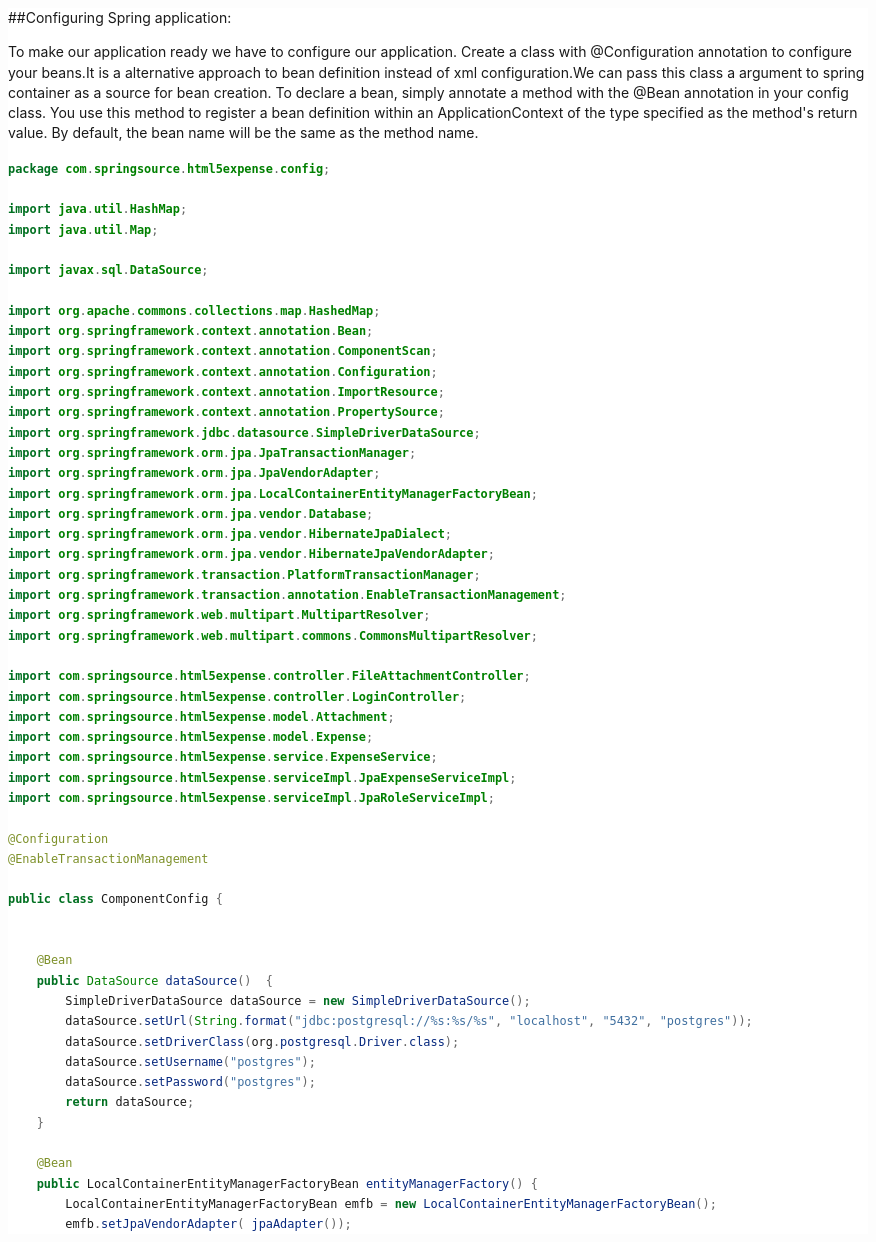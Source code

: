    
##Configuring Spring application:

 To make our application ready we have to configure our application. Create a class with @Configuration annotation to configure your beans.It is a alternative approach to bean definition instead of xml configuration.We can pass this class a argument to spring container as a source for bean creation. To declare a bean, simply annotate a method with the @Bean annotation in your config class. You use this method to register a bean definition within an ApplicationContext of the type specified as the method's return value. By default, the bean name will be the same as the method name.

```java
package com.springsource.html5expense.config;

import java.util.HashMap;
import java.util.Map;

import javax.sql.DataSource;

import org.apache.commons.collections.map.HashedMap;
import org.springframework.context.annotation.Bean;
import org.springframework.context.annotation.ComponentScan;
import org.springframework.context.annotation.Configuration;
import org.springframework.context.annotation.ImportResource;
import org.springframework.context.annotation.PropertySource;
import org.springframework.jdbc.datasource.SimpleDriverDataSource;
import org.springframework.orm.jpa.JpaTransactionManager;
import org.springframework.orm.jpa.JpaVendorAdapter;
import org.springframework.orm.jpa.LocalContainerEntityManagerFactoryBean;
import org.springframework.orm.jpa.vendor.Database;
import org.springframework.orm.jpa.vendor.HibernateJpaDialect;
import org.springframework.orm.jpa.vendor.HibernateJpaVendorAdapter;
import org.springframework.transaction.PlatformTransactionManager;
import org.springframework.transaction.annotation.EnableTransactionManagement;
import org.springframework.web.multipart.MultipartResolver;
import org.springframework.web.multipart.commons.CommonsMultipartResolver;

import com.springsource.html5expense.controller.FileAttachmentController;
import com.springsource.html5expense.controller.LoginController;
import com.springsource.html5expense.model.Attachment;
import com.springsource.html5expense.model.Expense;
import com.springsource.html5expense.service.ExpenseService;
import com.springsource.html5expense.serviceImpl.JpaExpenseServiceImpl;
import com.springsource.html5expense.serviceImpl.JpaRoleServiceImpl;

@Configuration
@EnableTransactionManagement

public class ComponentConfig {


	@Bean
    public DataSource dataSource()  {
        SimpleDriverDataSource dataSource = new SimpleDriverDataSource();
        dataSource.setUrl(String.format("jdbc:postgresql://%s:%s/%s", "localhost", "5432", "postgres"));
        dataSource.setDriverClass(org.postgresql.Driver.class);
        dataSource.setUsername("postgres");
        dataSource.setPassword("postgres");
        return dataSource;
    }

	@Bean
	public LocalContainerEntityManagerFactoryBean entityManagerFactory() {
	    LocalContainerEntityManagerFactoryBean emfb = new LocalContainerEntityManagerFactoryBean();
	    emfb.setJpaVendorAdapter( jpaAdapter());
```